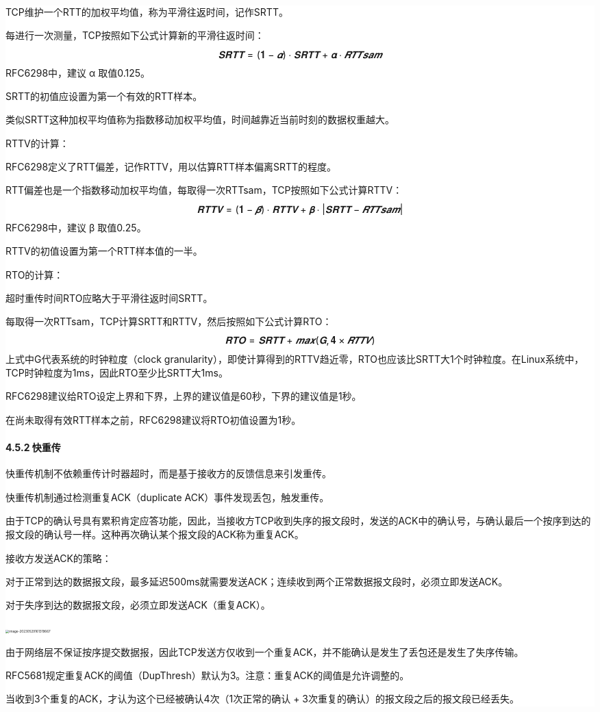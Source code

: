 TCP维护一个RTT的加权平均值，称为平滑往返时间，记作SRTT。

每进行一次测量，TCP按照如下公式计算新的平滑往返时间：
$$
𝐒𝐑𝐓𝐓=(𝟏−𝜶)∙𝐒𝐑𝐓𝐓+𝛂∙𝑹𝑻𝑻𝒔𝒂𝒎
$$
RFC6298中，建议 α 取值0.125。

SRTT的初值应设置为第一个有效的RTT样本。

类似SRTT这种加权平均值称为指数移动加权平均值，时间越靠近当前时刻的数据权重越大。

RTTV的计算：

RFC6298定义了RTT偏差，记作RTTV，用以估算RTT样本偏离SRTT的程度。

RTT偏差也是一个指数移动加权平均值，每取得一次RTTsam，TCP按照如下公式计算RTTV：
$$
𝐑𝐓𝐓𝐕=(𝟏−𝜷)∙𝐑𝐓𝐓𝐕+𝛃∙|𝐒𝐑𝐓𝐓−𝑹𝑻𝑻𝒔𝒂𝒎|
$$
RFC6298中，建议 β 取值0.25。

RTTV的初值设置为第一个RTT样本值的一半。

RTO的计算：

超时重传时间RTO应略大于平滑往返时间SRTT。

每取得一次RTTsam，TCP计算SRTT和RTTV，然后按照如下公式计算RTO：
$$
𝐑𝐓𝐎=𝐒𝐑𝐓𝐓+𝒎𝒂𝒙⁡(𝐆,𝟒×𝑹𝑻𝑻𝑽)
$$
上式中G代表系统的时钟粒度（clock granularity），即使计算得到的RTTV趋近零，RTO也应该比SRTT大1个时钟粒度。在Linux系统中，TCP时钟粒度为1ms，因此RTO至少比SRTT大1ms。

RFC6298建议给RTO设定上界和下界，上界的建议值是60秒，下界的建议值是1秒。

在尚未取得有效RTT样本之前，RFC6298建议将RTO初值设置为1秒。

#### 4.5.2 快重传

快重传机制不依赖重传计时器超时，而是基于接收方的反馈信息来引发重传。

快重传机制通过检测重复ACK（duplicate ACK）事件发现丢包，触发重传。

由于TCP的确认号具有累积肯定应答功能，因此，当接收方TCP收到失序的报文段时，发送的ACK中的确认号，与确认最后一个按序到达的报文段的确认号一样。这种再次确认某个报文段的ACK称为重复ACK。

接收方发送ACK的策略：

对于正常到达的数据报文段，最多延迟500ms就需要发送ACK；连续收到两个正常数据报文段时，必须立即发送ACK。

对于失序到达的数据报文段，必须立即发送ACK（重复ACK）。

<img src="/Users/xuxuan/Library/Application Support/typora-user-images/image-20230529161319667.png" alt="image-20230529161319667" style="zoom:33%;" />

由于网络层不保证按序提交数据报，因此TCP发送方仅收到一个重复ACK，并不能确认是发生了丢包还是发生了失序传输。

RFC5681规定重复ACK的阈值（DupThresh）默认为3。注意：重复ACK的阈值是允许调整的。

当收到3个重复的ACK，才认为这个已经被确认4次（1次正常的确认 + 3次重复的确认）的报文段之后的报文段已经丢失。
